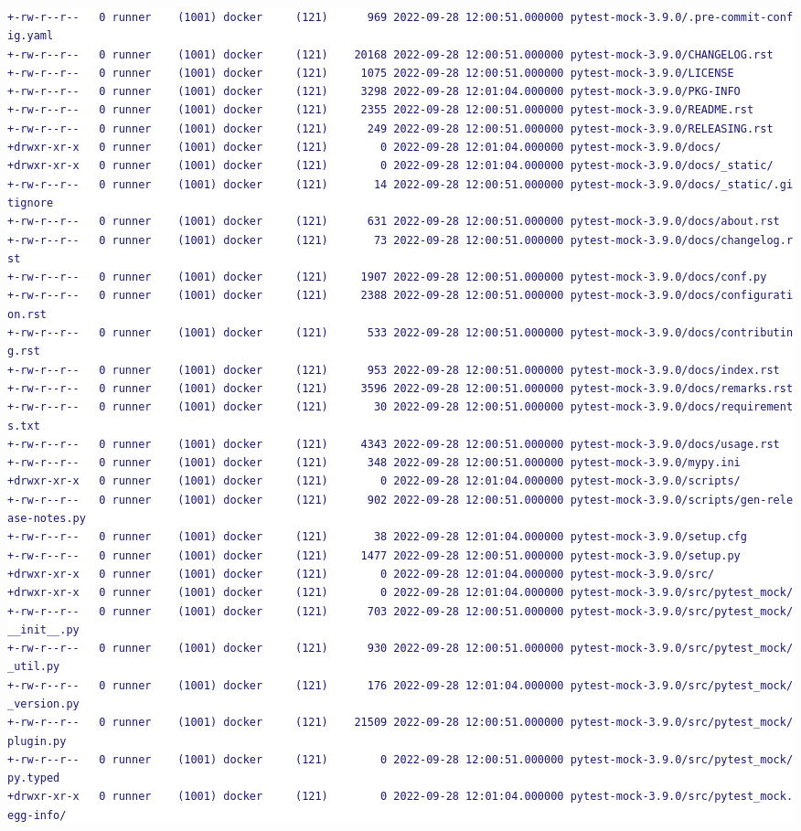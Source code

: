 ```diff
+-rw-r--r--   0 runner    (1001) docker     (121)      969 2022-09-28 12:00:51.000000 pytest-mock-3.9.0/.pre-commit-config.yaml
+-rw-r--r--   0 runner    (1001) docker     (121)    20168 2022-09-28 12:00:51.000000 pytest-mock-3.9.0/CHANGELOG.rst
+-rw-r--r--   0 runner    (1001) docker     (121)     1075 2022-09-28 12:00:51.000000 pytest-mock-3.9.0/LICENSE
+-rw-r--r--   0 runner    (1001) docker     (121)     3298 2022-09-28 12:01:04.000000 pytest-mock-3.9.0/PKG-INFO
+-rw-r--r--   0 runner    (1001) docker     (121)     2355 2022-09-28 12:00:51.000000 pytest-mock-3.9.0/README.rst
+-rw-r--r--   0 runner    (1001) docker     (121)      249 2022-09-28 12:00:51.000000 pytest-mock-3.9.0/RELEASING.rst
+drwxr-xr-x   0 runner    (1001) docker     (121)        0 2022-09-28 12:01:04.000000 pytest-mock-3.9.0/docs/
+drwxr-xr-x   0 runner    (1001) docker     (121)        0 2022-09-28 12:01:04.000000 pytest-mock-3.9.0/docs/_static/
+-rw-r--r--   0 runner    (1001) docker     (121)       14 2022-09-28 12:00:51.000000 pytest-mock-3.9.0/docs/_static/.gitignore
+-rw-r--r--   0 runner    (1001) docker     (121)      631 2022-09-28 12:00:51.000000 pytest-mock-3.9.0/docs/about.rst
+-rw-r--r--   0 runner    (1001) docker     (121)       73 2022-09-28 12:00:51.000000 pytest-mock-3.9.0/docs/changelog.rst
+-rw-r--r--   0 runner    (1001) docker     (121)     1907 2022-09-28 12:00:51.000000 pytest-mock-3.9.0/docs/conf.py
+-rw-r--r--   0 runner    (1001) docker     (121)     2388 2022-09-28 12:00:51.000000 pytest-mock-3.9.0/docs/configuration.rst
+-rw-r--r--   0 runner    (1001) docker     (121)      533 2022-09-28 12:00:51.000000 pytest-mock-3.9.0/docs/contributing.rst
+-rw-r--r--   0 runner    (1001) docker     (121)      953 2022-09-28 12:00:51.000000 pytest-mock-3.9.0/docs/index.rst
+-rw-r--r--   0 runner    (1001) docker     (121)     3596 2022-09-28 12:00:51.000000 pytest-mock-3.9.0/docs/remarks.rst
+-rw-r--r--   0 runner    (1001) docker     (121)       30 2022-09-28 12:00:51.000000 pytest-mock-3.9.0/docs/requirements.txt
+-rw-r--r--   0 runner    (1001) docker     (121)     4343 2022-09-28 12:00:51.000000 pytest-mock-3.9.0/docs/usage.rst
+-rw-r--r--   0 runner    (1001) docker     (121)      348 2022-09-28 12:00:51.000000 pytest-mock-3.9.0/mypy.ini
+drwxr-xr-x   0 runner    (1001) docker     (121)        0 2022-09-28 12:01:04.000000 pytest-mock-3.9.0/scripts/
+-rw-r--r--   0 runner    (1001) docker     (121)      902 2022-09-28 12:00:51.000000 pytest-mock-3.9.0/scripts/gen-release-notes.py
+-rw-r--r--   0 runner    (1001) docker     (121)       38 2022-09-28 12:01:04.000000 pytest-mock-3.9.0/setup.cfg
+-rw-r--r--   0 runner    (1001) docker     (121)     1477 2022-09-28 12:00:51.000000 pytest-mock-3.9.0/setup.py
+drwxr-xr-x   0 runner    (1001) docker     (121)        0 2022-09-28 12:01:04.000000 pytest-mock-3.9.0/src/
+drwxr-xr-x   0 runner    (1001) docker     (121)        0 2022-09-28 12:01:04.000000 pytest-mock-3.9.0/src/pytest_mock/
+-rw-r--r--   0 runner    (1001) docker     (121)      703 2022-09-28 12:00:51.000000 pytest-mock-3.9.0/src/pytest_mock/__init__.py
+-rw-r--r--   0 runner    (1001) docker     (121)      930 2022-09-28 12:00:51.000000 pytest-mock-3.9.0/src/pytest_mock/_util.py
+-rw-r--r--   0 runner    (1001) docker     (121)      176 2022-09-28 12:01:04.000000 pytest-mock-3.9.0/src/pytest_mock/_version.py
+-rw-r--r--   0 runner    (1001) docker     (121)    21509 2022-09-28 12:00:51.000000 pytest-mock-3.9.0/src/pytest_mock/plugin.py
+-rw-r--r--   0 runner    (1001) docker     (121)        0 2022-09-28 12:00:51.000000 pytest-mock-3.9.0/src/pytest_mock/py.typed
+drwxr-xr-x   0 runner    (1001) docker     (121)        0 2022-09-28 12:01:04.000000 pytest-mock-3.9.0/src/pytest_mock.egg-info/
```